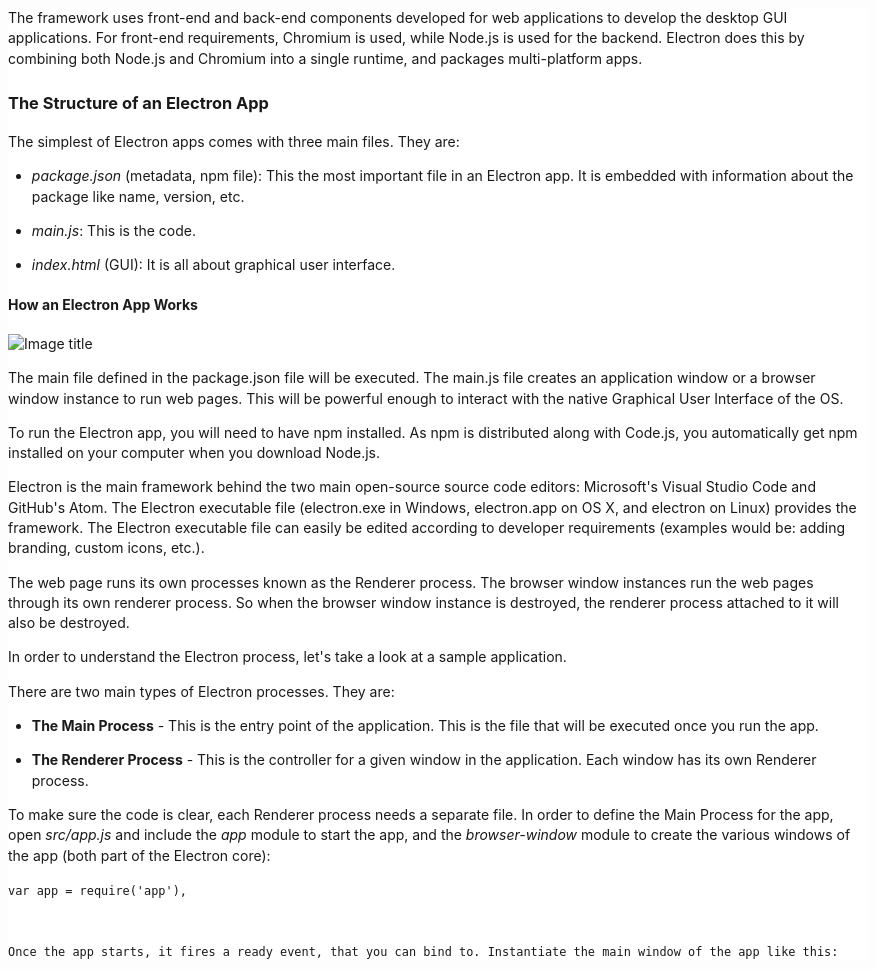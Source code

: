 The framework uses front-end and back-end components developed for web applications to develop the desktop GUI applications. For front-end requirements, Chromium is used, while Node.js is used for the backend. Electron does this by combining both Node.js and Chromium into a single runtime, and packages multi-platform apps.

### The Structure of an Electron App

The simplest of Electron apps comes with three main files. They are:

  * _package.json_ (metadata, npm file): This the most important file in an Electron app. It is embedded with information about the package like name, version, etc.

  * _main.js_: This is the code.

  * _index.html_ (GUI): It is all about graphical user interface.

#### How an Electron App Works

![Image title](https://www.cabotsolutions.com/public/Electron-Process.png)

The main file defined in the package.json file will be executed. The main.js file creates an application window or a browser window instance to run web pages. This will be powerful enough to interact with the native Graphical User Interface of the OS.

To run the Electron app, you will need to have npm installed. As npm is distributed along with Code.js, you automatically get npm installed on your computer when you download Node.js.

Electron is the main framework behind the two main open-source source code editors: Microsoft's Visual Studio Code and GitHub's Atom. The Electron executable file (electron.exe in Windows, electron.app on OS X, and electron on Linux) provides the framework. The Electron executable file can easily be edited according to developer requirements (examples would be: adding branding, custom icons, etc.).

The web page runs its own processes known as the Renderer process. The browser window instances run the web pages through its own renderer process. So when the browser window instance is destroyed, the renderer process attached to it will also be destroyed.

In order to understand the Electron process, let's take a look at a sample application.

There are two main types of Electron processes. They are:

  * **The Main Process** \- This is the entry point of the application. This is the file that will be executed once you run the app.

  * **The Renderer Process** \- This is the controller for a given window in the application. Each window has its own Renderer process.

To make sure the code is clear, each Renderer process needs a separate file. In order to define the Main Process for the app, open _src/app.js_ and include the _app_ module to start the app, and the _browser-window_ module to create the various windows of the app (both part of the Electron core):
    
    
    var app = require('app'),
    
    
    Once the app starts, it fires a ready event, that you can bind to. Instantiate the main window of the app like this:
    
    